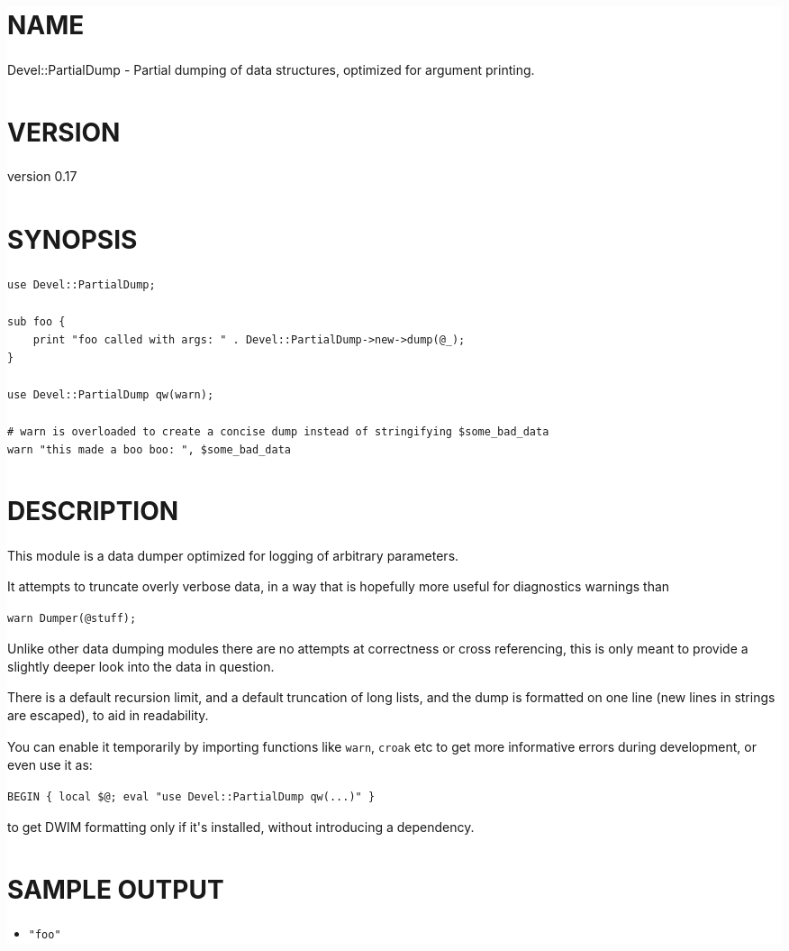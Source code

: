 # NAME

Devel::PartialDump - Partial dumping of data structures, optimized for argument printing.

# VERSION

version 0.17

# SYNOPSIS

    use Devel::PartialDump;

    sub foo {
        print "foo called with args: " . Devel::PartialDump->new->dump(@_);
    }

    use Devel::PartialDump qw(warn);

    # warn is overloaded to create a concise dump instead of stringifying $some_bad_data
    warn "this made a boo boo: ", $some_bad_data

# DESCRIPTION

This module is a data dumper optimized for logging of arbitrary parameters.

It attempts to truncate overly verbose data, in a way that is hopefully more
useful for diagnostics warnings than

    warn Dumper(@stuff);

Unlike other data dumping modules there are no attempts at correctness or cross
referencing, this is only meant to provide a slightly deeper look into the data
in question.

There is a default recursion limit, and a default truncation of long lists, and
the dump is formatted on one line (new lines in strings are escaped), to aid in
readability.

You can enable it temporarily by importing functions like `warn`, `croak` etc
to get more informative errors during development, or even use it as:

    BEGIN { local $@; eval "use Devel::PartialDump qw(...)" }

to get DWIM formatting only if it's installed, without introducing a
dependency.

# SAMPLE OUTPUT

- `"foo"`
